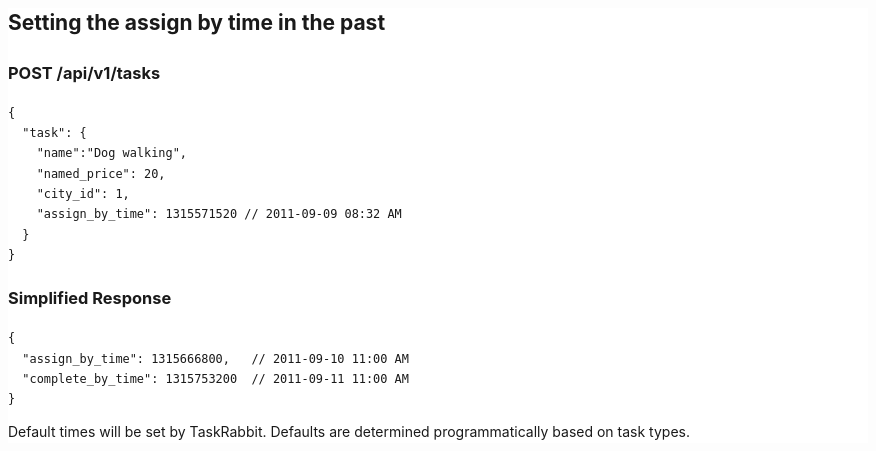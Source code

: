 ## Setting the assign by time in the past

### POST /api/v1/tasks
```
{
  "task": {
    "name":"Dog walking",
    "named_price": 20, 
    "city_id": 1,
    "assign_by_time": 1315571520 // 2011-09-09 08:32 AM
  }
}
```

### Simplified Response


```
{
  "assign_by_time": 1315666800,   // 2011-09-10 11:00 AM
  "complete_by_time": 1315753200  // 2011-09-11 11:00 AM
}
```

Default times will be set by TaskRabbit. Defaults are determined programmatically based on task types.